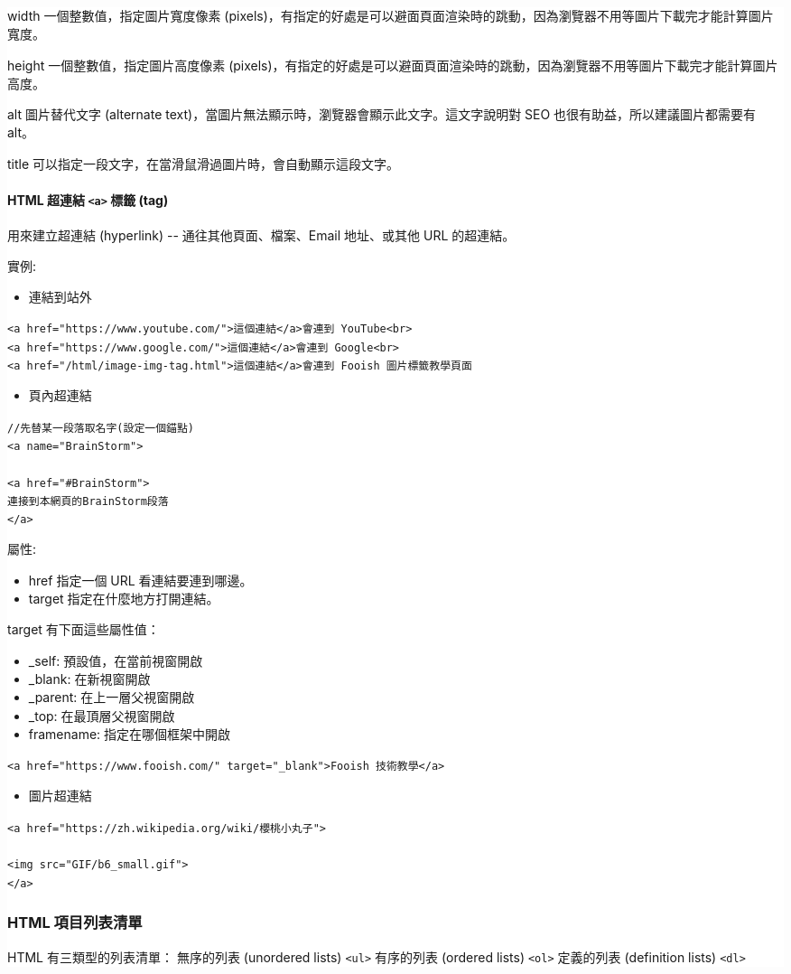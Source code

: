 width
一個整數值，指定圖片寬度像素 (pixels)，有指定的好處是可以避面頁面渲染時的跳動，因為瀏覽器不用等圖片下載完才能計算圖片寬度。

height
一個整數值，指定圖片高度像素 (pixels)，有指定的好處是可以避面頁面渲染時的跳動，因為瀏覽器不用等圖片下載完才能計算圖片高度。

alt
圖片替代文字 (alternate text)，當圖片無法顯示時，瀏覽器會顯示此文字。這文字說明對 SEO 也很有助益，所以建議圖片都需要有 alt。

title
可以指定一段文字，在當滑鼠滑過圖片時，會自動顯示這段文字。

#### HTML 超連結 `<a>` 標籤 (tag)
用來建立超連結 (hyperlink) -- 通往其他頁面、檔案、Email 地址、或其他 URL 的超連結。

實例:

* 連結到站外
```
<a href="https://www.youtube.com/">這個連結</a>會連到 YouTube<br>
<a href="https://www.google.com/">這個連結</a>會連到 Google<br>
<a href="/html/image-img-tag.html">這個連結</a>會連到 Fooish 圖片標籤教學頁面
```

* 頁內超連結
```
//先替某一段落取名字(設定一個錨點)
<a name="BrainStorm">

<a href="#BrainStorm">
連接到本網頁的BrainStorm段落
</a>
```

屬性:

* href 指定一個 URL 看連結要連到哪邊。
* target 指定在什麼地方打開連結。

target 有下面這些屬性值：
* _self: 預設值，在當前視窗開啟
* _blank: 在新視窗開啟
* _parent: 在上一層父視窗開啟
* _top: 在最頂層父視窗開啟
* framename: 指定在哪個框架中開啟

`<a href="https://www.fooish.com/" target="_blank">Fooish 技術教學</a>`

* 圖片超連結
```
<a href="https://zh.wikipedia.org/wiki/櫻桃小丸子">

<img src="GIF/b6_small.gif">
</a>
```
### HTML 項目列表清單
HTML 有三類型的列表清單：
無序的列表 (unordered lists) `<ul>`
有序的列表 (ordered lists) `<ol>`
定義的列表 (definition lists) `<dl>`
